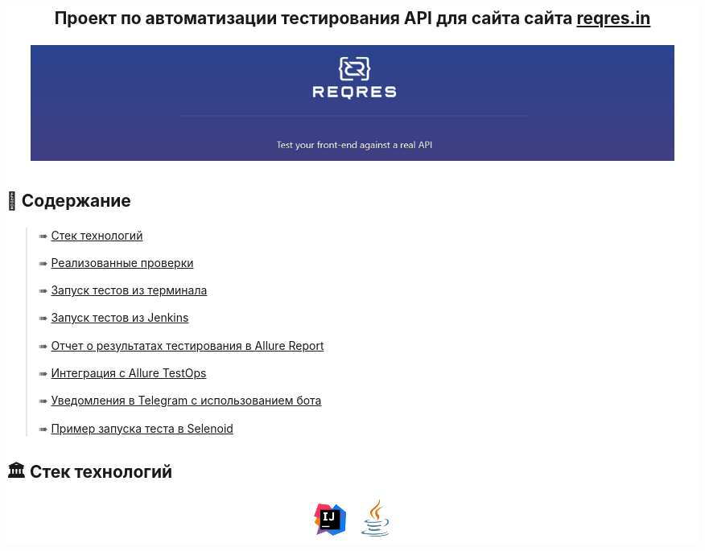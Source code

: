 <h2 align="center"> Проект по автоматизации тестирования API для сайта сайта <a target="_blank" href="https://reqres.in/">reqres.in </a> </h2>

<a target="_blank" href="https://e-legion.ru/">
<p align="center">
  <img src="images/logo/reqres.png" width="800">
</p></a>

## :green_book:	Содержание


> ➠ [Стек технологий](#classical_building-стек-технологий)
>
> ➠ [Реализованные проверки](#earth_africa-реализованные-проверки)
>
> ➠ [Запуск тестов из терминала](#запуск-тестов-из-терминала)
>
> ➠ [Запуск тестов из Jenkins](#запуск-тестов-из-jenkins)
>
> ➠ [Отчет о результатах тестирования в Allure Report](#skier-главная-страница-allure-отчета)
>
> ➠ [Интеграция с Allure TestOps](#интеграция-с-allure-testops)
> 
> ➠ [Уведомления в Telegram с использованием бота](#-уведомления-в-telegram-с-использованием-бота)
>
> ➠ [Пример запуска теста в Selenoid](#-пример-запуска-теста-в-selenoid)


## :classical_building: Стек технологий

<p align="center">
<img width="6%" title="IntelliJ IDEA" src="images/logo/Intelij_IDEA.svg">
<img width="6%" title="Java" src="images/logo/Java.svg">